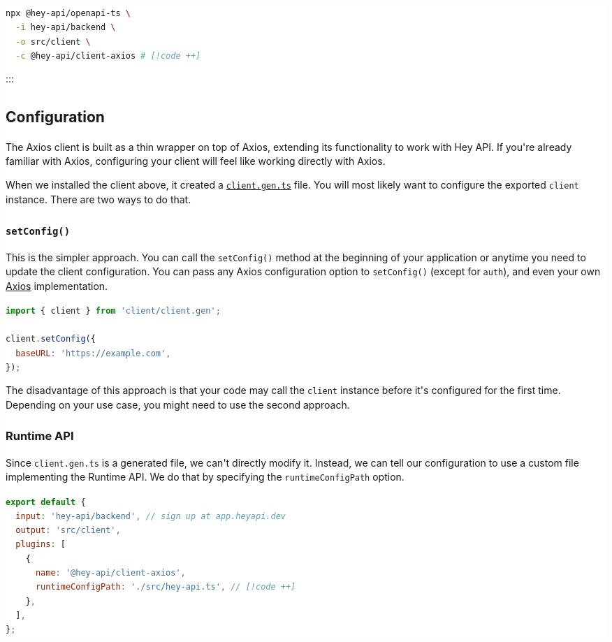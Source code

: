 ```sh [cli]
npx @hey-api/openapi-ts \
  -i hey-api/backend \
  -o src/client \
  -c @hey-api/client-axios # [!code ++]
```

:::

## Configuration

The Axios client is built as a thin wrapper on top of Axios, extending its functionality to work with Hey API. If you're already familiar with Axios, configuring your client will feel like working directly with Axios.

When we installed the client above, it created a [`client.gen.ts`](/openapi-ts/output#client) file. You will most likely want to configure the exported `client` instance. There are two ways to do that.

### `setConfig()`

This is the simpler approach. You can call the `setConfig()` method at the beginning of your application or anytime you need to update the client configuration. You can pass any Axios configuration option to `setConfig()` (except for `auth`), and even your own [Axios](#custom-axios) implementation.

```js
import { client } from 'client/client.gen';

client.setConfig({
  baseURL: 'https://example.com',
});
```

The disadvantage of this approach is that your code may call the `client` instance before it's configured for the first time. Depending on your use case, you might need to use the second approach.

### Runtime API

Since `client.gen.ts` is a generated file, we can't directly modify it. Instead, we can tell our configuration to use a custom file implementing the Runtime API. We do that by specifying the `runtimeConfigPath` option.

```js
export default {
  input: 'hey-api/backend', // sign up at app.heyapi.dev
  output: 'src/client',
  plugins: [
    {
      name: '@hey-api/client-axios',
      runtimeConfigPath: './src/hey-api.ts', // [!code ++]
    },
  ],
};
```
